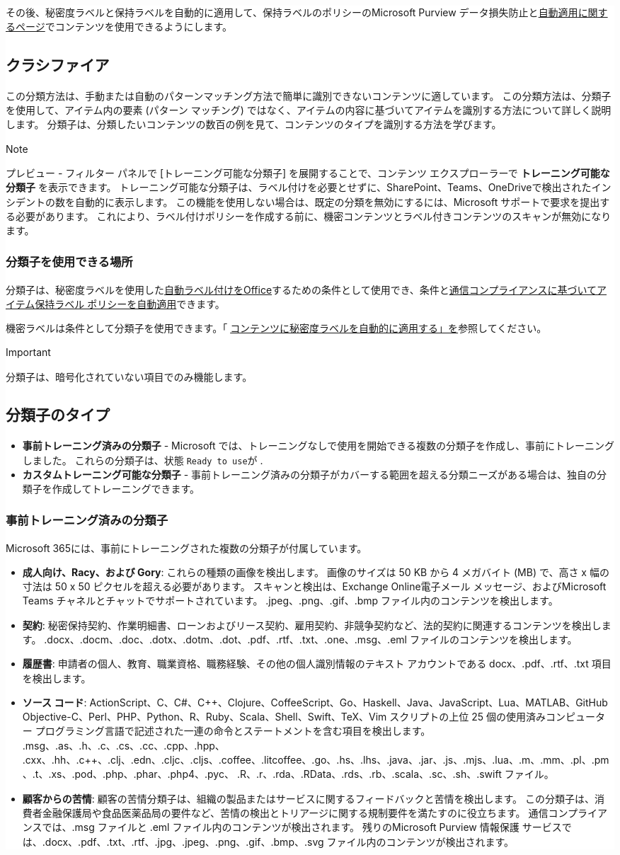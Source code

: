 その後、秘密度ラベルと保持ラベルを自動的に適用して、保持ラベルのポリシーのMicrosoft Purview データ損失防止と[自動適用](apply-retention-labels-automatically.md)[に関するページ](dlp-learn-about-dlp.md)でコンテンツを使用できるようにします。

## <a name="classifiers"></a>クラシファイア

この分類方法は、手動または自動のパターンマッチング方法で簡単に識別できないコンテンツに適しています。 この分類方法は、分類子を使用して、アイテム内の要素 (パターン マッチング) ではなく、アイテムの内容に基づいてアイテムを識別する方法について詳しく説明します。 分類子は、分類したいコンテンツの数百の例を見て、コンテンツのタイプを識別する方法を学びます。

> [!NOTE]
> プレビュー - フィルター パネルで [トレーニング可能な分類子] を展開することで、コンテンツ エクスプローラーで **トレーニング可能な分類子** を表示できます。 トレーニング可能な分類子は、ラベル付けを必要とせずに、SharePoint、Teams、OneDriveで検出されたインシデントの数を自動的に表示します。
> この機能を使用しない場合は、既定の分類を無効にするには、Microsoft サポートで要求を提出する必要があります。 これにより、ラベル付けポリシーを作成する前に、機密コンテンツとラベル付きコンテンツのスキャンが無効になります。

### <a name="where-you-can-use-classifiers"></a>分類子を使用できる場所

分類子は、秘密度ラベルを使用した[自動ラベル付けをOffice](apply-sensitivity-label-automatically.md)するための条件として使用でき、条件と[通信コンプライアンス](communication-compliance.md)[に基づいてアイテム保持ラベル ポリシーを自動適用](apply-retention-labels-automatically.md#configuring-conditions-for-auto-apply-retention-labels)できます。 

機密ラベルは条件として分類子を使用できます。「 [コンテンツに秘密度ラベルを自動的に適用する」を](apply-sensitivity-label-automatically.md)参照してください。

> [!IMPORTANT]
> 分類子は、暗号化されていない項目でのみ機能します。

## <a name="types-of-classifiers"></a>分類子のタイプ

- **事前トレーニング済みの分類子** - Microsoft では、トレーニングなしで使用を開始できる複数の分類子を作成し、事前にトレーニングしました。 これらの分類子は、状態 `Ready to use`が .
- **カスタムトレーニング可能な分類子** - 事前トレーニング済みの分類子がカバーする範囲を超える分類ニーズがある場合は、独自の分類子を作成してトレーニングできます。

### <a name="pre-trained-classifiers"></a>事前トレーニング済みの分類子

Microsoft 365には、事前にトレーニングされた複数の分類子が付属しています。

- **成人向け、Racy、および Gory**: これらの種類の画像を検出します。 画像のサイズは 50 KB から 4 メガバイト (MB) で、高さ x 幅の寸法は 50 x 50 ピクセルを超える必要があります。 スキャンと検出は、Exchange Online電子メール メッセージ、およびMicrosoft Teams チャネルとチャットでサポートされています。 .jpeg、.png、.gif、.bmp ファイル内のコンテンツを検出します。

- **契約**: 秘密保持契約、作業明細書、ローンおよびリース契約、雇用契約、非競争契約など、法的契約に関連するコンテンツを検出します。 .docx、.docm、.doc、.dotx、.dotm、.dot、.pdf、.rtf、.txt、.one、.msg、.eml ファイルのコンテンツを検出します。

- **履歴書**: 申請者の個人、教育、職業資格、職務経験、その他の個人識別情報のテキスト アカウントである docx、.pdf、.rtf、.txt 項目を検出します。

- **ソース コード**: ActionScript、C、C#、C++、Clojure、CoffeeScript、Go、Haskell、Java、JavaScript、Lua、MATLAB、GitHub Objective-C、Perl、PHP、Python、R、Ruby、Scala、Shell、Swift、TeX、Vim スクリプトの上位 25 個の使用済みコンピューター プログラミング言語で記述された一連の命令とステートメントを含む項目を検出します。 .msg、.as、.h、.c、.cs、.cc、.cpp、.hpp、 .cxx、.hh、.c++、.clj、.edn、.cljc、.cljs、.coffee、.litcoffee、.go、.hs、.lhs、.java、.jar、.js、.mjs、.lua、.m、.mm、.pl、.pm、.t、.xs、.pod、.php、.phar、.php4、.pyc、 .R、.r、.rda、.RData、.rds、.rb、.scala、.sc、.sh、.swift ファイル。

- **顧客からの苦情**: 顧客の苦情分類子は、組織の製品またはサービスに関するフィードバックと苦情を検出します。 この分類子は、消費者金融保護局や食品医薬品局の要件など、苦情の検出とトリアージに関する規制要件を満たすのに役立ちます。 通信コンプライアンスでは、.msg ファイルと .eml ファイル内のコンテンツが検出されます。 残りのMicrosoft Purview 情報保護 サービスでは、.docx、.pdf、.txt、.rtf、.jpg、.jpeg、.png、.gif、.bmp、.svg ファイル内のコンテンツが検出されます。

